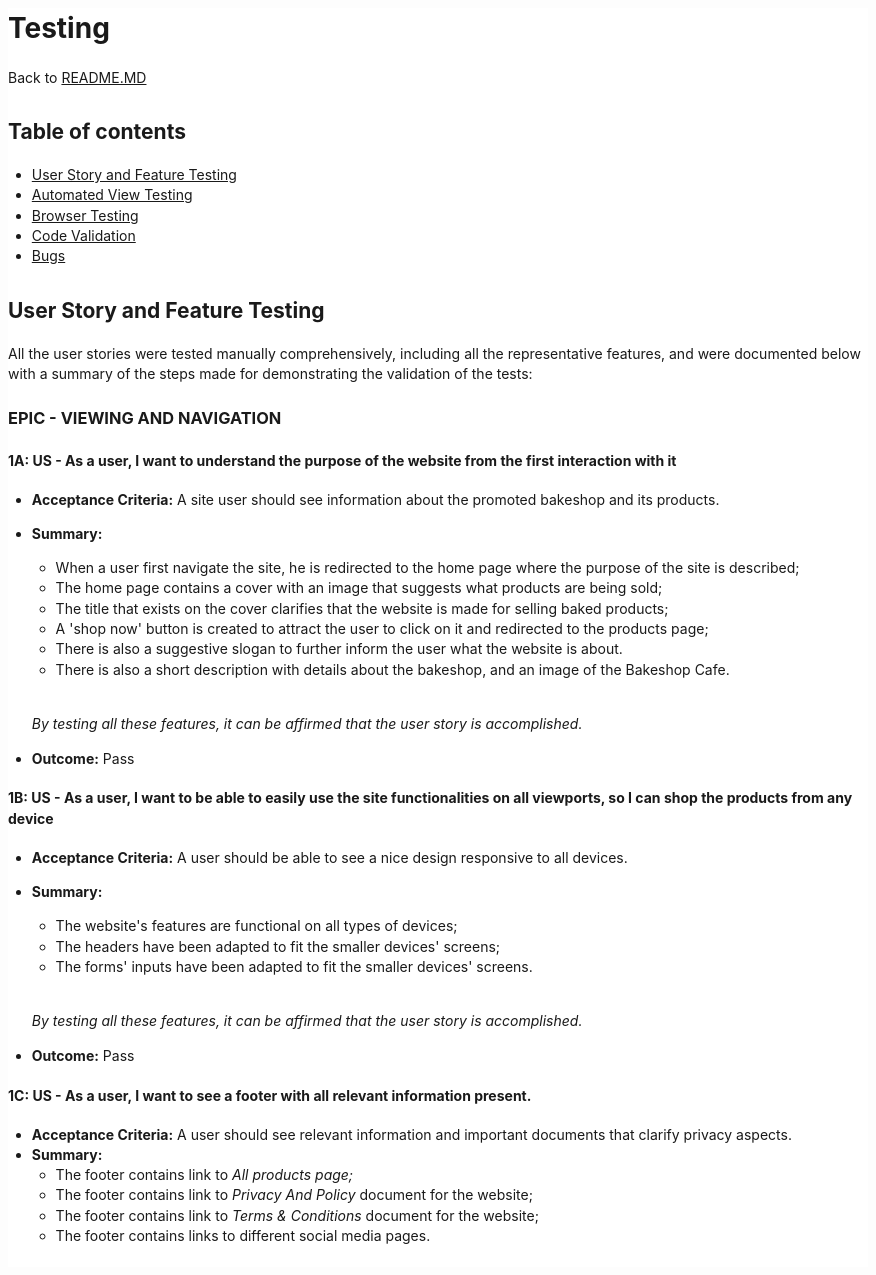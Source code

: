 # Testing

Back to [README.MD](README.md)<br>

## Table of contents
* [User Story and Feature Testing](#user-story-and-feature-testing)
* [Automated View Testing](#automated-view-testing)
* [Browser Testing](#browser-testing)
* [Code Validation](#code-validation)
* [Bugs](#bugs)

## User Story and Feature Testing
All the user stories were tested manually comprehensively, including all the representative features, and were documented below with a summary of the steps made for demonstrating the validation of the tests: <br>

### EPIC - VIEWING AND NAVIGATION
#### 1A: US - As a user, I want to understand the purpose of the website from the first interaction with it
* **Acceptance Criteria:** A site user should see information about the promoted bakeshop and its products.
* **Summary:**<br>
    - When a user first navigate the site, he is redirected to the home page where the purpose of the site is described;<br>
    - The home page contains a cover with an image that suggests what products are being sold;<br>
    - The title that exists on the cover clarifies that the website is made for selling baked products;<br>
    - A 'shop now' button is created to attract the user to click on it and redirected to the products page;<br>
    - There is also a suggestive slogan to further inform the user what the website is about.
    - There is also a short description with details about the bakeshop, and an image of the Bakeshop Cafe.<br><br>

    *By testing all these features, it can be affirmed that the user story is accomplished.*<br>
* **Outcome:** Pass

#### 1B: US - As a user, I want to be able to easily use the site functionalities on all viewports, so I can shop the products from any device
* **Acceptance Criteria:** A user should be able to see a nice design responsive to all devices.
* **Summary:**   
    - The website's features are functional on all types of devices;<br>
    - The headers have been adapted to fit the smaller devices' screens;<br>
    - The forms' inputs have been adapted to fit the smaller devices' screens.<br><br>

    *By testing all these features, it can be affirmed that the user story is accomplished.*<br>
* **Outcome:** Pass

#### 1C: US - As a user, I want to see a footer with all relevant information present.
* **Acceptance Criteria:** A user should see relevant information and important documents that clarify privacy aspects. 
* **Summary:**<br>
   - The footer contains link to <em>All products page;</em><br>
   - The footer contains link to <em>Privacy And Policy</em> document for the website;<br>
   - The footer contains link to <em>Terms & Conditions</em> document for the website;<br>
   - The footer contains links to different social media pages.<br><br>
